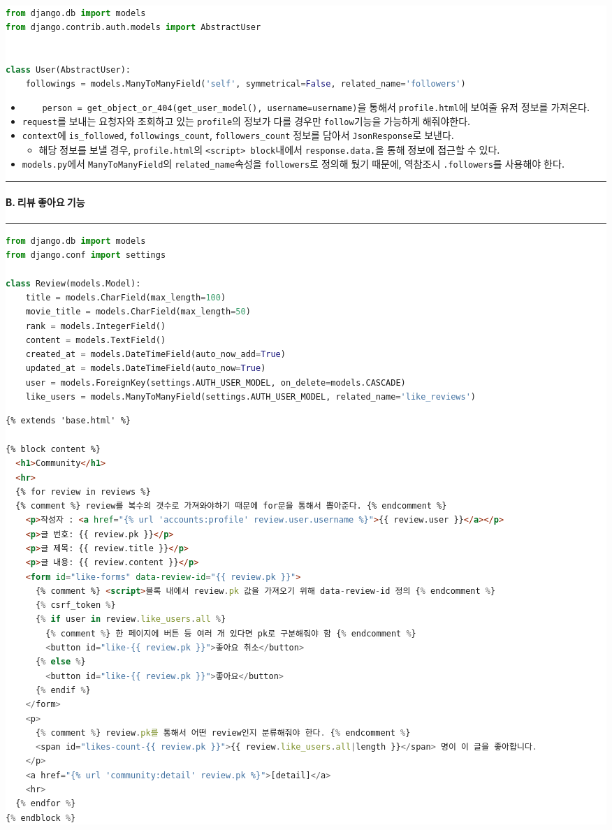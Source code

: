 ```python
from django.db import models
from django.contrib.auth.models import AbstractUser


class User(AbstractUser):
    followings = models.ManyToManyField('self', symmetrical=False, related_name='followers')
```

- `    person = get_object_or_404(get_user_model(), username=username)`을 통해서 `profile.html`에 보여줄 유저 정보를 가져온다.
- `request`를 보내는 요청자와 조회하고 있는 `profile`의 정보가 다를 경우만 `follow`기능을 가능하게 해줘야한다.
- `context`에 `is_followed`, `followings_count`, `followers_count` 정보를 담아서 `JsonResponse`로 보낸다.
  - 해당 정보를 보낼 경우, `profile.html`의 `<script> block`내에서 `response.data.`을 통해 정보에 접근할 수 있다.
- `models.py`에서 `ManyToManyField`의 `related_name`속성을 `followers`로 정의해 뒀기 때문에, 역참조시 `.followers`를 사용해야 한다.

<hr><h4>B. 리뷰 좋아요 기능</h4><hr>

```python
from django.db import models
from django.conf import settings

class Review(models.Model):
    title = models.CharField(max_length=100)
    movie_title = models.CharField(max_length=50)
    rank = models.IntegerField()
    content = models.TextField()
    created_at = models.DateTimeField(auto_now_add=True)
    updated_at = models.DateTimeField(auto_now=True)
    user = models.ForeignKey(settings.AUTH_USER_MODEL, on_delete=models.CASCADE)
    like_users = models.ManyToManyField(settings.AUTH_USER_MODEL, related_name='like_reviews')
```

```html
{% extends 'base.html' %}

{% block content %}
  <h1>Community</h1>
  <hr>
  {% for review in reviews %}
  {% comment %} review를 복수의 갯수로 가져와야하기 때문에 for문을 통해서 뽑아준다. {% endcomment %}
    <p>작성자 : <a href="{% url 'accounts:profile' review.user.username %}">{{ review.user }}</a></p>
    <p>글 번호: {{ review.pk }}</p>
    <p>글 제목: {{ review.title }}</p>
    <p>글 내용: {{ review.content }}</p>
    <form id="like-forms" data-review-id="{{ review.pk }}">
      {% comment %} <script>블록 내에서 review.pk 값을 가져오기 위해 data-review-id 정의 {% endcomment %}
      {% csrf_token %}
      {% if user in review.like_users.all %}
        {% comment %} 한 페이지에 버튼 등 여러 개 있다면 pk로 구분해줘야 함 {% endcomment %}
        <button id="like-{{ review.pk }}">좋아요 취소</button>
      {% else %}
        <button id="like-{{ review.pk }}">좋아요</button>
      {% endif %}
    </form>
    <p>
      {% comment %} review.pk를 통해서 어떤 review인지 분류해줘야 한다. {% endcomment %}
      <span id="likes-count-{{ review.pk }}">{{ review.like_users.all|length }}</span> 명이 이 글을 좋아합니다.
    </p>
    <a href="{% url 'community:detail' review.pk %}">[detail]</a>
    <hr>
  {% endfor %}
{% endblock %}

```